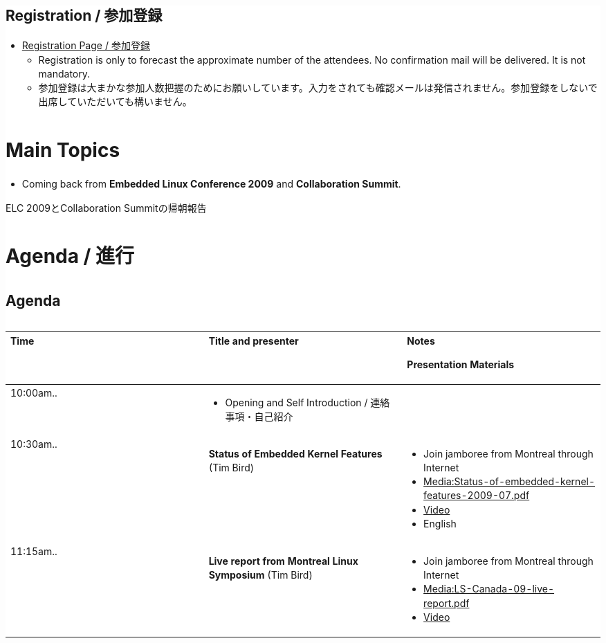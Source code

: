 ## Registration / 参加登録

-   [Registration Page /
    参加登録](http://www.celinux.org/TokyoTechnoJamboree29.html)
    -   Registration is only to forecast the approximate number of the
        attendees. No confirmation mail will be delivered. It is not
        mandatory.
    -   参加登録は大まかな参加人数把握のためにお願いしています。入力をされても確認メールは発信されません。参加登録をしないで出席していただいても構いません。

# Main Topics

-   Coming back from **Embedded Linux Conference 2009** and
    **Collaboration Summit**.

ELC 2009とCollaboration Summitの帰朝報告

# Agenda / 進行

## Agenda

<table>
<caption> </caption>
<col width="33%" />
<col width="33%" />
<col width="33%" />
<thead>
<tr class="header">
<th align="left">Time</th>
<th align="left">Title and presenter</th>
<th align="left">Notes
<p>Presentation Materials</p></th>
</tr>
</thead>
<tbody>
<tr class="odd">
<td align="left">10:00am..</td>
<td align="left"><ul>
<li>Opening and Self Introduction / 連絡事項・自己紹介</li>
</ul></td>
<td align="left"></td>
</tr>
<tr class="even">
<td align="left">10:30am..</td>
<td align="left"><p><strong>Status of Embedded Kernel Features</strong> (Tim Bird)</p></td>
<td align="left"><ul>
<li>Join jamboree from Montreal through Internet</li>
<li><a href="http://elinux.org/images/4/46/Status-of-embedded-kernel-features-2009-07.pdf" title="Status-of-embedded-kernel-features-2009-07.pdf">Media:Status-of-embedded-kernel-features-2009-07.pdf</a></li>
<li><a href="http://www.celinuxforum.org/VideoArchive/JJAM29_1a.html">Video</a></li>
<li>English</li>
</ul></td>
</tr>
<tr class="odd">
<td align="left">11:15am..</td>
<td align="left"><p><strong>Live report from Montreal Linux Symposium</strong> (Tim Bird)</p></td>
<td align="left"><ul>
<li>Join jamboree from Montreal through Internet</li>
<li><a href="http://elinux.org/images/7/7b/LS-Canada-09-live-report.pdf" title="LS-Canada-09-live-report.pdf">Media:LS-Canada-09-live-report.pdf</a></li>
<li><a href="http://www.celinuxforum.org/VideoArchive/JJAM29_1b.html">Video</a></li>